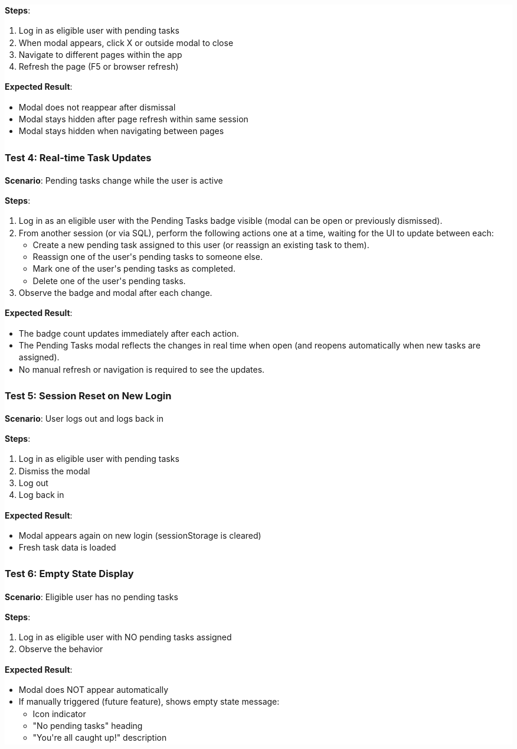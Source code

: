 **Steps**:
1. Log in as eligible user with pending tasks
2. When modal appears, click X or outside modal to close
3. Navigate to different pages within the app
4. Refresh the page (F5 or browser refresh)

**Expected Result**:
- Modal does not reappear after dismissal
- Modal stays hidden after page refresh within same session
- Modal stays hidden when navigating between pages

### Test 4: Real-time Task Updates
**Scenario**: Pending tasks change while the user is active

**Steps**:
1. Log in as an eligible user with the Pending Tasks badge visible (modal can be open or previously dismissed).
2. From another session (or via SQL), perform the following actions one at a time, waiting for the UI to update between each:
   - Create a new pending task assigned to this user (or reassign an existing task to them).
   - Reassign one of the user's pending tasks to someone else.
   - Mark one of the user's pending tasks as completed.
   - Delete one of the user's pending tasks.
3. Observe the badge and modal after each change.

**Expected Result**:
- The badge count updates immediately after each action.
- The Pending Tasks modal reflects the changes in real time when open (and reopens automatically when new tasks are assigned).
- No manual refresh or navigation is required to see the updates.

### Test 5: Session Reset on New Login
**Scenario**: User logs out and logs back in

**Steps**:
1. Log in as eligible user with pending tasks
2. Dismiss the modal
3. Log out
4. Log back in

**Expected Result**:
- Modal appears again on new login (sessionStorage is cleared)
- Fresh task data is loaded

### Test 6: Empty State Display
**Scenario**: Eligible user has no pending tasks

**Steps**:
1. Log in as eligible user with NO pending tasks assigned
2. Observe the behavior

**Expected Result**:
- Modal does NOT appear automatically
- If manually triggered (future feature), shows empty state message:
  - Icon indicator
  - "No pending tasks" heading
  - "You're all caught up!" description
